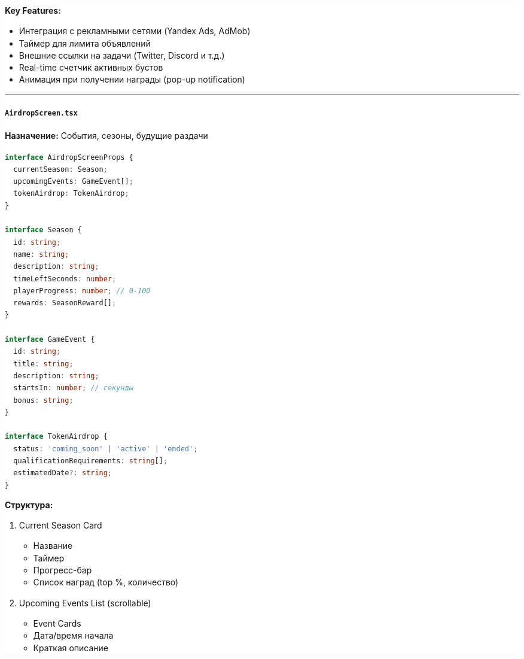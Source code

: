 **Key Features:**
- Интеграция с рекламными сетями (Yandex Ads, AdMob)
- Таймер для лимита объявлений
- Внешние ссылки на задачи (Twitter, Discord и т.д.)
- Real-time счетчик активных бустов
- Анимация при получении награды (pop-up notification)

---

#### `AirdropScreen.tsx`
**Назначение:** События, сезоны, будущие раздачи

```typescript
interface AirdropScreenProps {
  currentSeason: Season;
  upcomingEvents: GameEvent[];
  tokenAirdrop: TokenAirdrop;
}

interface Season {
  id: string;
  name: string;
  description: string;
  timeLeftSeconds: number;
  playerProgress: number; // 0-100
  rewards: SeasonReward[];
}

interface GameEvent {
  id: string;
  title: string;
  description: string;
  startsIn: number; // секунды
  bonus: string;
}

interface TokenAirdrop {
  status: 'coming_soon' | 'active' | 'ended';
  qualificationRequirements: string[];
  estimatedDate?: string;
}
```

**Структура:**
1. Current Season Card
   - Название
   - Таймер
   - Прогресс-бар
   - Список наград (top %, количество)

2. Upcoming Events List (scrollable)
   - Event Cards
   - Дата/время начала
   - Краткая описание
